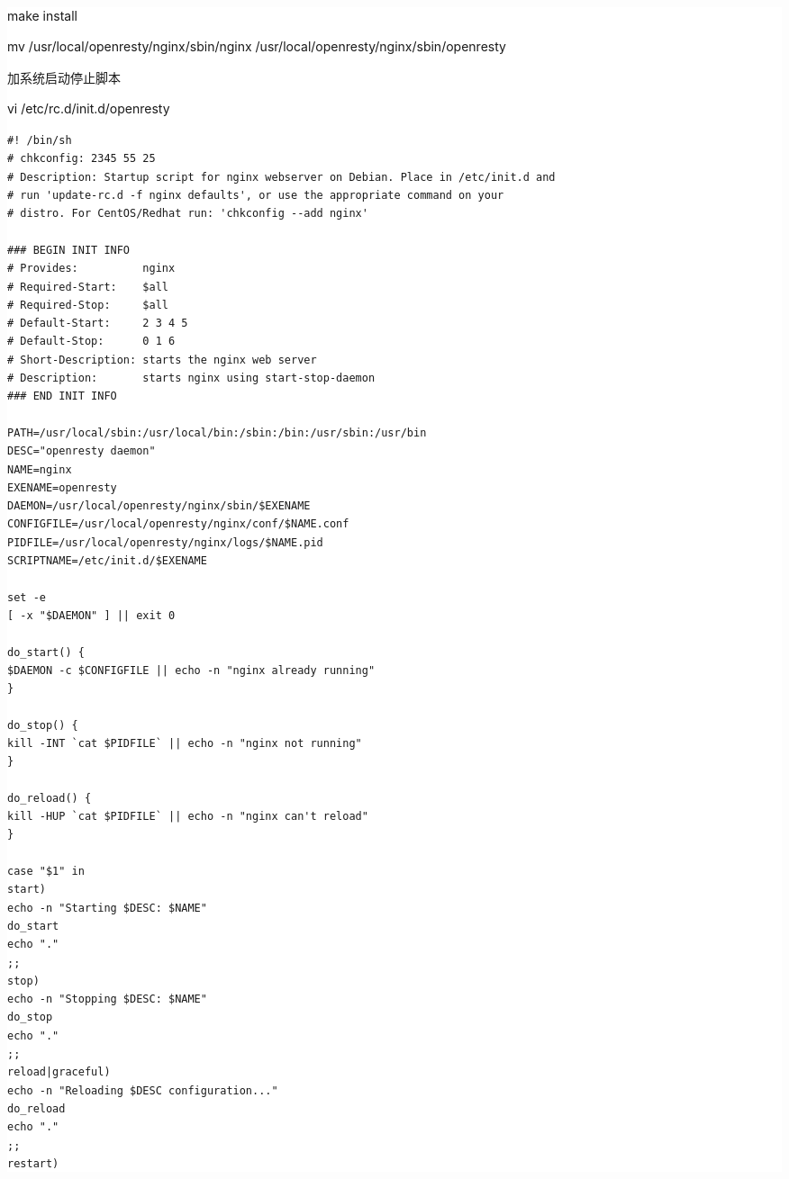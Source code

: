 make install

mv /usr/local/openresty/nginx/sbin/nginx /usr/local/openresty/nginx/sbin/openresty

加系统启动停止脚本

vi /etc/rc.d/init.d/openresty

~~~
#! /bin/sh
# chkconfig: 2345 55 25
# Description: Startup script for nginx webserver on Debian. Place in /etc/init.d and
# run 'update-rc.d -f nginx defaults', or use the appropriate command on your
# distro. For CentOS/Redhat run: 'chkconfig --add nginx'

### BEGIN INIT INFO
# Provides:          nginx
# Required-Start:    $all
# Required-Stop:     $all
# Default-Start:     2 3 4 5
# Default-Stop:      0 1 6
# Short-Description: starts the nginx web server
# Description:       starts nginx using start-stop-daemon
### END INIT INFO

PATH=/usr/local/sbin:/usr/local/bin:/sbin:/bin:/usr/sbin:/usr/bin
DESC="openresty daemon"
NAME=nginx
EXENAME=openresty
DAEMON=/usr/local/openresty/nginx/sbin/$EXENAME
CONFIGFILE=/usr/local/openresty/nginx/conf/$NAME.conf
PIDFILE=/usr/local/openresty/nginx/logs/$NAME.pid
SCRIPTNAME=/etc/init.d/$EXENAME

set -e
[ -x "$DAEMON" ] || exit 0

do_start() {
$DAEMON -c $CONFIGFILE || echo -n "nginx already running"
}

do_stop() {
kill -INT `cat $PIDFILE` || echo -n "nginx not running"
}

do_reload() {
kill -HUP `cat $PIDFILE` || echo -n "nginx can't reload"
}

case "$1" in
start)
echo -n "Starting $DESC: $NAME"
do_start
echo "."
;;
stop)
echo -n "Stopping $DESC: $NAME"
do_stop
echo "."
;;
reload|graceful)
echo -n "Reloading $DESC configuration..."
do_reload
echo "."
;;
restart)
~~~